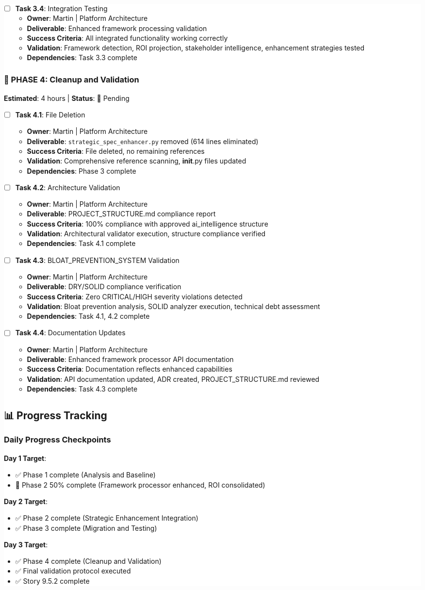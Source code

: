 - [ ] **Task 3.4**: Integration Testing
  - **Owner**: Martin | Platform Architecture
  - **Deliverable**: Enhanced framework processing validation
  - **Success Criteria**: All integrated functionality working correctly
  - **Validation**: Framework detection, ROI projection, stakeholder intelligence, enhancement strategies tested
  - **Dependencies**: Task 3.3 complete

### **🧹 PHASE 4: Cleanup and Validation**
**Estimated**: 4 hours | **Status**: 🔄 Pending

- [ ] **Task 4.1**: File Deletion
  - **Owner**: Martin | Platform Architecture
  - **Deliverable**: `strategic_spec_enhancer.py` removed (614 lines eliminated)
  - **Success Criteria**: File deleted, no remaining references
  - **Validation**: Comprehensive reference scanning, __init__.py files updated
  - **Dependencies**: Phase 3 complete

- [ ] **Task 4.2**: Architecture Validation
  - **Owner**: Martin | Platform Architecture
  - **Deliverable**: PROJECT_STRUCTURE.md compliance report
  - **Success Criteria**: 100% compliance with approved ai_intelligence structure
  - **Validation**: Architectural validator execution, structure compliance verified
  - **Dependencies**: Task 4.1 complete

- [ ] **Task 4.3**: BLOAT_PREVENTION_SYSTEM Validation
  - **Owner**: Martin | Platform Architecture
  - **Deliverable**: DRY/SOLID compliance verification
  - **Success Criteria**: Zero CRITICAL/HIGH severity violations detected
  - **Validation**: Bloat prevention analysis, SOLID analyzer execution, technical debt assessment
  - **Dependencies**: Task 4.1, 4.2 complete

- [ ] **Task 4.4**: Documentation Updates
  - **Owner**: Martin | Platform Architecture
  - **Deliverable**: Enhanced framework processor API documentation
  - **Success Criteria**: Documentation reflects enhanced capabilities
  - **Validation**: API documentation updated, ADR created, PROJECT_STRUCTURE.md reviewed
  - **Dependencies**: Task 4.3 complete

## **📊 Progress Tracking**

### **Daily Progress Checkpoints**

**Day 1 Target**:
- ✅ Phase 1 complete (Analysis and Baseline)
- 🔄 Phase 2 50% complete (Framework processor enhanced, ROI consolidated)

**Day 2 Target**:
- ✅ Phase 2 complete (Strategic Enhancement Integration)
- ✅ Phase 3 complete (Migration and Testing)

**Day 3 Target**:
- ✅ Phase 4 complete (Cleanup and Validation)
- ✅ Final validation protocol executed
- ✅ Story 9.5.2 complete
